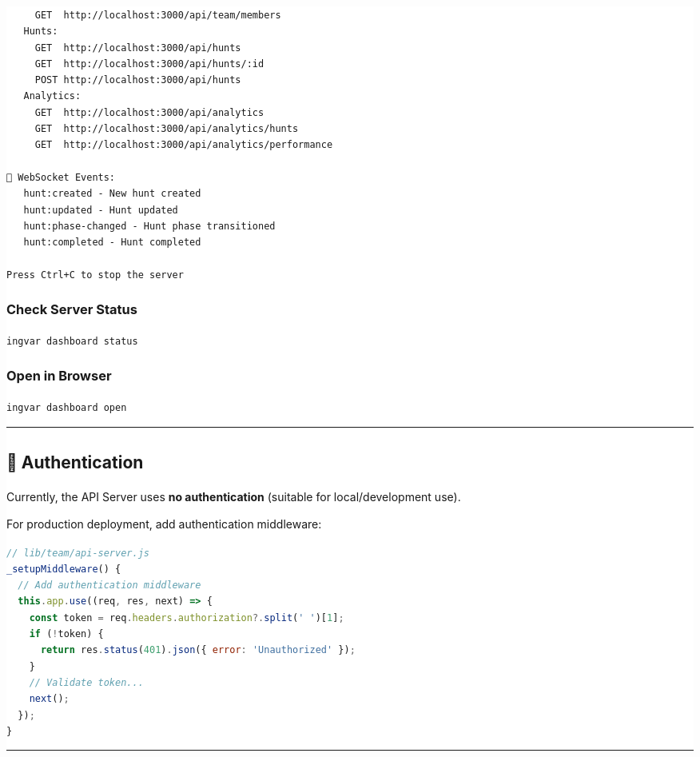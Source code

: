 ```
     GET  http://localhost:3000/api/team/members
   Hunts:
     GET  http://localhost:3000/api/hunts
     GET  http://localhost:3000/api/hunts/:id
     POST http://localhost:3000/api/hunts
   Analytics:
     GET  http://localhost:3000/api/analytics
     GET  http://localhost:3000/api/analytics/hunts
     GET  http://localhost:3000/api/analytics/performance

🔌 WebSocket Events:
   hunt:created - New hunt created
   hunt:updated - Hunt updated
   hunt:phase-changed - Hunt phase transitioned
   hunt:completed - Hunt completed

Press Ctrl+C to stop the server
```

### Check Server Status

```bash
ingvar dashboard status
```

### Open in Browser

```bash
ingvar dashboard open
```

---

## 🔐 Authentication

Currently, the API Server uses **no authentication** (suitable for local/development use).

For production deployment, add authentication middleware:

```javascript
// lib/team/api-server.js
_setupMiddleware() {
  // Add authentication middleware
  this.app.use((req, res, next) => {
    const token = req.headers.authorization?.split(' ')[1];
    if (!token) {
      return res.status(401).json({ error: 'Unauthorized' });
    }
    // Validate token...
    next();
  });
}
```

---